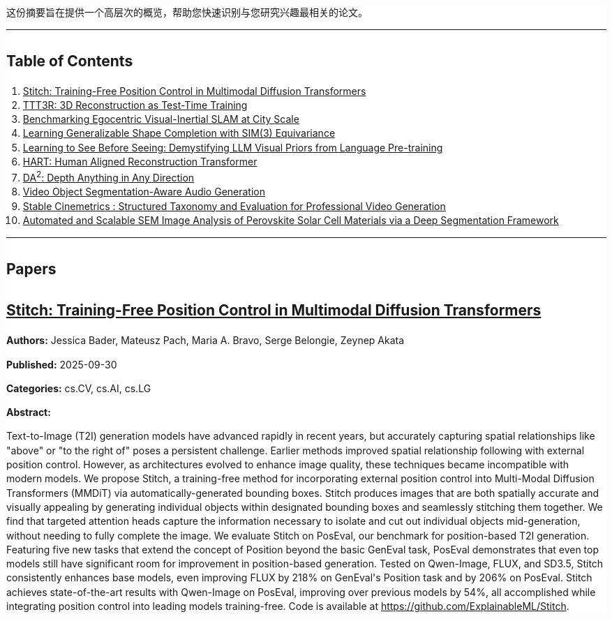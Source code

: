 
这份摘要旨在提供一个高层次的概览，帮助您快速识别与您研究兴趣最相关的论文。

---

## Table of Contents

1. [Stitch: Training-Free Position Control in Multimodal Diffusion Transformers](#2509.26644v1)
2. [TTT3R: 3D Reconstruction as Test-Time Training](#2509.26645v1)
3. [Benchmarking Egocentric Visual-Inertial SLAM at City Scale](#2509.26639v1)
4. [Learning Generalizable Shape Completion with SIM(3) Equivariance](#2509.26631v1)
5. [Learning to See Before Seeing: Demystifying LLM Visual Priors from Language Pre-training](#2509.26625v1)
6. [HART: Human Aligned Reconstruction Transformer](#2509.26621v1)
7. [DA$^2$: Depth Anything in Any Direction](#2509.26618v1)
8. [Video Object Segmentation-Aware Audio Generation](#2509.26604v1)
9. [Stable Cinemetrics : Structured Taxonomy and Evaluation for Professional Video Generation](#2509.26555v1)
10. [Automated and Scalable SEM Image Analysis of Perovskite Solar Cell Materials via a Deep Segmentation Framework](#2509.26548v1)

---

## Papers

<a id='2509.26644v1'></a>
## [Stitch: Training-Free Position Control in Multimodal Diffusion Transformers](https://arxiv.org/abs/2509.26644v1)

**Authors:** Jessica Bader, Mateusz Pach, Maria A. Bravo, Serge Belongie, Zeynep Akata

**Published:** 2025-09-30

**Categories:** cs.CV, cs.AI, cs.LG

**Abstract:**

Text-to-Image (T2I) generation models have advanced rapidly in recent years,
but accurately capturing spatial relationships like "above" or "to the right
of" poses a persistent challenge. Earlier methods improved spatial relationship
following with external position control. However, as architectures evolved to
enhance image quality, these techniques became incompatible with modern models.
We propose Stitch, a training-free method for incorporating external position
control into Multi-Modal Diffusion Transformers (MMDiT) via
automatically-generated bounding boxes. Stitch produces images that are both
spatially accurate and visually appealing by generating individual objects
within designated bounding boxes and seamlessly stitching them together. We
find that targeted attention heads capture the information necessary to isolate
and cut out individual objects mid-generation, without needing to fully
complete the image. We evaluate Stitch on PosEval, our benchmark for
position-based T2I generation. Featuring five new tasks that extend the concept
of Position beyond the basic GenEval task, PosEval demonstrates that even top
models still have significant room for improvement in position-based
generation. Tested on Qwen-Image, FLUX, and SD3.5, Stitch consistently enhances
base models, even improving FLUX by 218% on GenEval's Position task and by 206%
on PosEval. Stitch achieves state-of-the-art results with Qwen-Image on
PosEval, improving over previous models by 54%, all accomplished while
integrating position control into leading models training-free. Code is
available at https://github.com/ExplainableML/Stitch.
